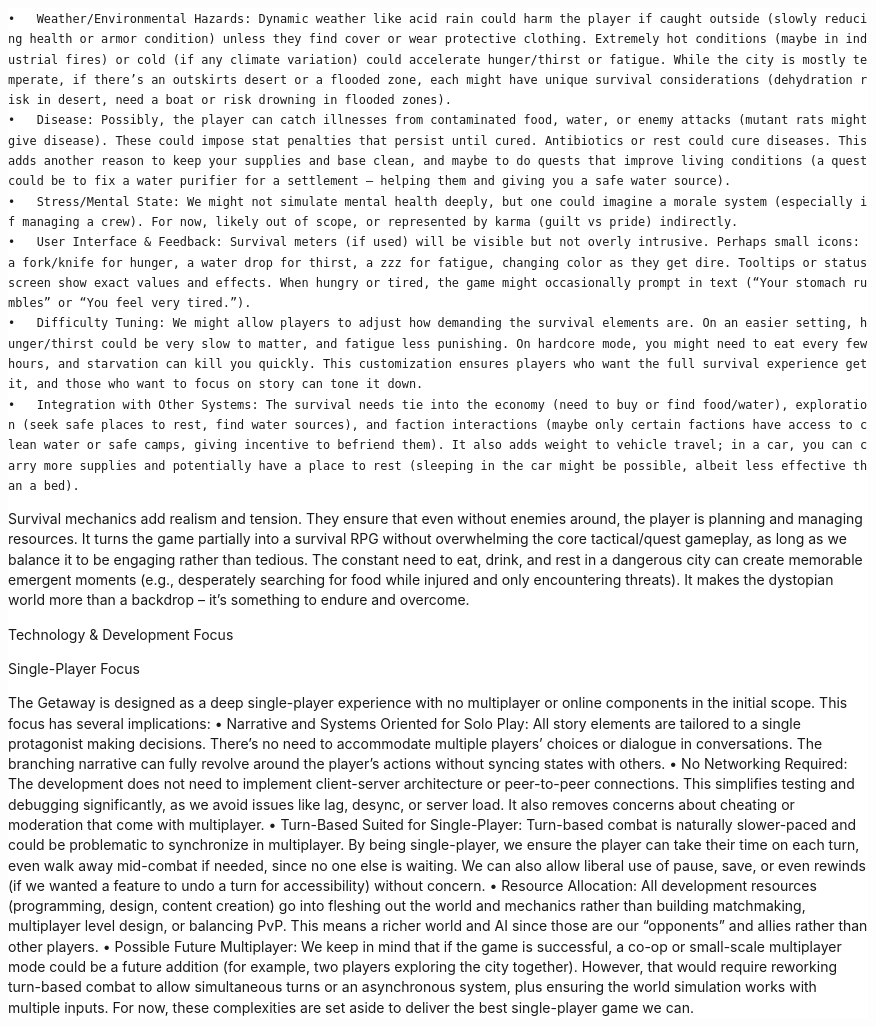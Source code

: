	•	Weather/Environmental Hazards: Dynamic weather like acid rain could harm the player if caught outside (slowly reducing health or armor condition) unless they find cover or wear protective clothing. Extremely hot conditions (maybe in industrial fires) or cold (if any climate variation) could accelerate hunger/thirst or fatigue. While the city is mostly temperate, if there’s an outskirts desert or a flooded zone, each might have unique survival considerations (dehydration risk in desert, need a boat or risk drowning in flooded zones).
	•	Disease: Possibly, the player can catch illnesses from contaminated food, water, or enemy attacks (mutant rats might give disease). These could impose stat penalties that persist until cured. Antibiotics or rest could cure diseases. This adds another reason to keep your supplies and base clean, and maybe to do quests that improve living conditions (a quest could be to fix a water purifier for a settlement – helping them and giving you a safe water source).
	•	Stress/Mental State: We might not simulate mental health deeply, but one could imagine a morale system (especially if managing a crew). For now, likely out of scope, or represented by karma (guilt vs pride) indirectly.
	•	User Interface & Feedback: Survival meters (if used) will be visible but not overly intrusive. Perhaps small icons: a fork/knife for hunger, a water drop for thirst, a zzz for fatigue, changing color as they get dire. Tooltips or status screen show exact values and effects. When hungry or tired, the game might occasionally prompt in text (“Your stomach rumbles” or “You feel very tired.”).
	•	Difficulty Tuning: We might allow players to adjust how demanding the survival elements are. On an easier setting, hunger/thirst could be very slow to matter, and fatigue less punishing. On hardcore mode, you might need to eat every few hours, and starvation can kill you quickly. This customization ensures players who want the full survival experience get it, and those who want to focus on story can tone it down.
	•	Integration with Other Systems: The survival needs tie into the economy (need to buy or find food/water), exploration (seek safe places to rest, find water sources), and faction interactions (maybe only certain factions have access to clean water or safe camps, giving incentive to befriend them). It also adds weight to vehicle travel; in a car, you can carry more supplies and potentially have a place to rest (sleeping in the car might be possible, albeit less effective than a bed).

Survival mechanics add realism and tension. They ensure that even without enemies around, the player is planning and managing resources. It turns the game partially into a survival RPG without overwhelming the core tactical/quest gameplay, as long as we balance it to be engaging rather than tedious. The constant need to eat, drink, and rest in a dangerous city can create memorable emergent moments (e.g., desperately searching for food while injured and only encountering threats). It makes the dystopian world more than a backdrop – it’s something to endure and overcome.

Technology & Development Focus

Single-Player Focus

The Getaway is designed as a deep single-player experience with no multiplayer or online components in the initial scope. This focus has several implications:
	•	Narrative and Systems Oriented for Solo Play: All story elements are tailored to a single protagonist making decisions. There’s no need to accommodate multiple players’ choices or dialogue in conversations. The branching narrative can fully revolve around the player’s actions without syncing states with others.
	•	No Networking Required: The development does not need to implement client-server architecture or peer-to-peer connections. This simplifies testing and debugging significantly, as we avoid issues like lag, desync, or server load. It also removes concerns about cheating or moderation that come with multiplayer.
	•	Turn-Based Suited for Single-Player: Turn-based combat is naturally slower-paced and could be problematic to synchronize in multiplayer. By being single-player, we ensure the player can take their time on each turn, even walk away mid-combat if needed, since no one else is waiting. We can also allow liberal use of pause, save, or even rewinds (if we wanted a feature to undo a turn for accessibility) without concern.
	•	Resource Allocation: All development resources (programming, design, content creation) go into fleshing out the world and mechanics rather than building matchmaking, multiplayer level design, or balancing PvP. This means a richer world and AI since those are our “opponents” and allies rather than other players.
	•	Possible Future Multiplayer: We keep in mind that if the game is successful, a co-op or small-scale multiplayer mode could be a future addition (for example, two players exploring the city together). However, that would require reworking turn-based combat to allow simultaneous turns or an asynchronous system, plus ensuring the world simulation works with multiple inputs. For now, these complexities are set aside to deliver the best single-player game we can.